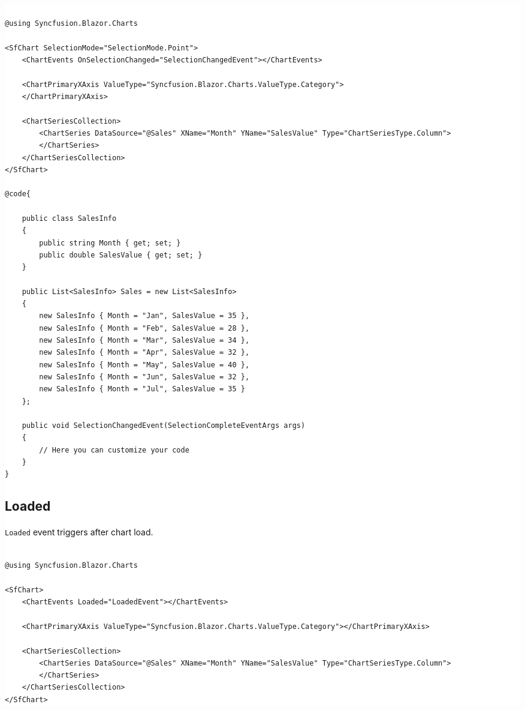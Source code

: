 ```cshtml

@using Syncfusion.Blazor.Charts

<SfChart SelectionMode="SelectionMode.Point">
    <ChartEvents OnSelectionChanged="SelectionChangedEvent"></ChartEvents>
	
    <ChartPrimaryXAxis ValueType="Syncfusion.Blazor.Charts.ValueType.Category">
    </ChartPrimaryXAxis>
	
    <ChartSeriesCollection>
        <ChartSeries DataSource="@Sales" XName="Month" YName="SalesValue" Type="ChartSeriesType.Column">
        </ChartSeries>
    </ChartSeriesCollection>
</SfChart>

@code{

    public class SalesInfo
    {
        public string Month { get; set; }
        public double SalesValue { get; set; }
    }
	
    public List<SalesInfo> Sales = new List<SalesInfo>
	{
        new SalesInfo { Month = "Jan", SalesValue = 35 },
        new SalesInfo { Month = "Feb", SalesValue = 28 },
        new SalesInfo { Month = "Mar", SalesValue = 34 },
        new SalesInfo { Month = "Apr", SalesValue = 32 },
        new SalesInfo { Month = "May", SalesValue = 40 },
        new SalesInfo { Month = "Jun", SalesValue = 32 },
        new SalesInfo { Month = "Jul", SalesValue = 35 }
    };

    public void SelectionChangedEvent(SelectionCompleteEventArgs args)
    {
        // Here you can customize your code
    }
}

```

## Loaded

`Loaded` event triggers after chart load.

```cshtml

@using Syncfusion.Blazor.Charts

<SfChart>
    <ChartEvents Loaded="LoadedEvent"></ChartEvents>
	
    <ChartPrimaryXAxis ValueType="Syncfusion.Blazor.Charts.ValueType.Category"></ChartPrimaryXAxis>
	
    <ChartSeriesCollection>
        <ChartSeries DataSource="@Sales" XName="Month" YName="SalesValue" Type="ChartSeriesType.Column">
        </ChartSeries>
    </ChartSeriesCollection>
</SfChart>

```